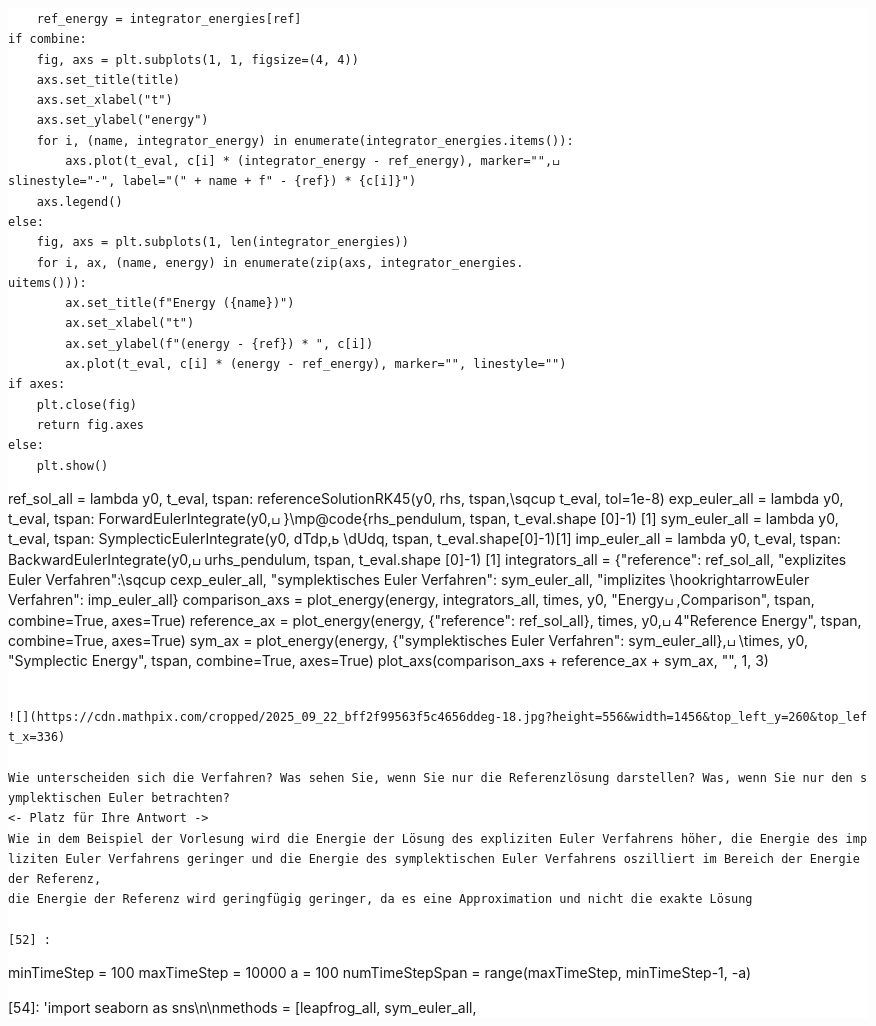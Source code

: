```
```
        ref_energy = integrator_energies[ref]
    if combine:
        fig, axs = plt.subplots(1, 1, figsize=(4, 4))
        axs.set_title(title)
        axs.set_xlabel("t")
        axs.set_ylabel("energy")
        for i, (name, integrator_energy) in enumerate(integrator_energies.items()):
            axs.plot(t_eval, c[i] * (integrator_energy - ref_energy), marker="",ப
    slinestyle="-", label="(" + name + f" - {ref}) * {c[i]}")
        axs.legend()
    else:
        fig, axs = plt.subplots(1, len(integrator_energies))
        for i, ax, (name, energy) in enumerate(zip(axs, integrator_energies.
    uitems())):
            ax.set_title(f"Energy ({name})")
            ax.set_xlabel("t")
            ax.set_ylabel(f"(energy - {ref}) * ", c[i])
            ax.plot(t_eval, c[i] * (energy - ref_energy), marker="", linestyle="")
    if axes:
        plt.close(fig)
        return fig.axes
    else:
        plt.show()
ref_sol_all = lambda y0, t_eval, tspan: referenceSolutionRK45(y0, rhs, tspan,\sqcup
    t_eval, tol=1e-8)
exp_euler_all = lambda y0, t_eval, tspan: ForwardEulerIntegrate(y0,ப
    }\mp@code{rhs_pendulum, tspan, t_eval.shape [0]-1) [1]
sym_euler_all = lambda y0, t_eval, tspan: SymplecticEulerIntegrate(y0, dTdp,ь
    \dUdq, tspan, t_eval.shape[0]-1)[1]
imp_euler_all = lambda y0, t_eval, tspan: BackwardEulerIntegrate(y0,ப
    urhs_pendulum, tspan, t_eval.shape [0]-1) [1]
integrators_all = {"reference": ref_sol_all, "explizites Euler Verfahren":\sqcup
    cexp_euler_all, "symplektisches Euler Verfahren": sym_euler_all, "implizites
    \hookrightarrowEuler Verfahren": imp_euler_all}
comparison_axs = plot_energy(energy, integrators_all, times, y0, "Energyப
    ,Comparison", tspan, combine=True, axes=True)
reference_ax = plot_energy(energy, {"reference": ref_sol_all}, times, y0,ப
    4"Reference Energy", tspan, combine=True, axes=True)
sym_ax = plot_energy(energy, {"symplektisches Euler Verfahren": sym_euler_all},ப
    \times, y0, "Symplectic Energy", tspan, combine=True, axes=True)
plot_axs(comparison_axs + reference_ax + sym_ax, "", 1, 3)
```

![](https://cdn.mathpix.com/cropped/2025_09_22_bff2f99563f5c4656ddeg-18.jpg?height=556&width=1456&top_left_y=260&top_left_x=336)

Wie unterscheiden sich die Verfahren? Was sehen Sie, wenn Sie nur die Referenzlösung darstellen? Was, wenn Sie nur den symplektischen Euler betrachten?
<- Platz für Ihre Antwort ->
Wie in dem Beispiel der Vorlesung wird die Energie der Lösung des expliziten Euler Verfahrens höher, die Energie des impliziten Euler Verfahrens geringer und die Energie des symplektischen Euler Verfahrens oszilliert im Bereich der Energie der Referenz,
die Energie der Referenz wird geringfügig geringer, da es eine Approximation und nicht die exakte Lösung

[52] :

```
minTimeStep = 100
maxTimeStep = 10000
a = 100
numTimeStepSpan = range(maxTimeStep, minTimeStep-1, -a)

[54]: 'import seaborn as sns\n\nmethods = [leapfrog_all, sym_euler_all,